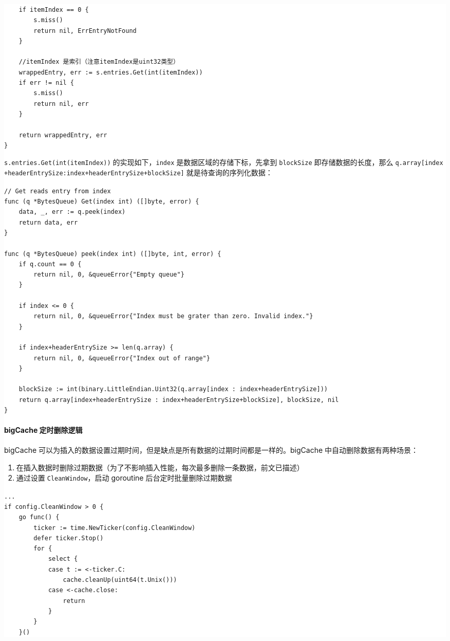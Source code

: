 ```golang
	if itemIndex == 0 {
		s.miss()
		return nil, ErrEntryNotFound
	}

    //itemIndex 是索引（注意itemIndex是uint32类型）
	wrappedEntry, err := s.entries.Get(int(itemIndex))
	if err != nil {
		s.miss()
		return nil, err
	}

	return wrappedEntry, err
}
```

`s.entries.Get(int(itemIndex))` 的实现如下，`index` 是数据区域的存储下标，先拿到 `blockSize` 即存储数据的长度，那么 `q.array[index+headerEntrySize:index+headerEntrySize+blockSize]` 就是待查询的序列化数据：

```golang
// Get reads entry from index
func (q *BytesQueue) Get(index int) ([]byte, error) {
    data, _, err := q.peek(index)
    return data, err
}

func (q *BytesQueue) peek(index int) ([]byte, int, error) {
    if q.count == 0 {
        return nil, 0, &queueError{"Empty queue"}
    }

    if index <= 0 {
        return nil, 0, &queueError{"Index must be grater than zero. Invalid index."}
    }

    if index+headerEntrySize >= len(q.array) {
        return nil, 0, &queueError{"Index out of range"}
    }

    blockSize := int(binary.LittleEndian.Uint32(q.array[index : index+headerEntrySize]))
    return q.array[index+headerEntrySize : index+headerEntrySize+blockSize], blockSize, nil
}
```

#### bigCache 定时删除逻辑

bigCache 可以为插入的数据设置过期时间，但是缺点是所有数据的过期时间都是一样的。bigCache 中自动删除数据有两种场景：

1. 在插入数据时删除过期数据（为了不影响插入性能，每次最多删除一条数据，前文已描述）
2. 通过设置 `CleanWindow`，启动 goroutine 后台定时批量删除过期数据

```golang
...
if config.CleanWindow > 0 {
    go func() {
        ticker := time.NewTicker(config.CleanWindow)
        defer ticker.Stop()
        for {
            select {
            case t := <-ticker.C:
                cache.cleanUp(uint64(t.Unix()))
            case <-cache.close:
                return
            }
        }
    }()
```